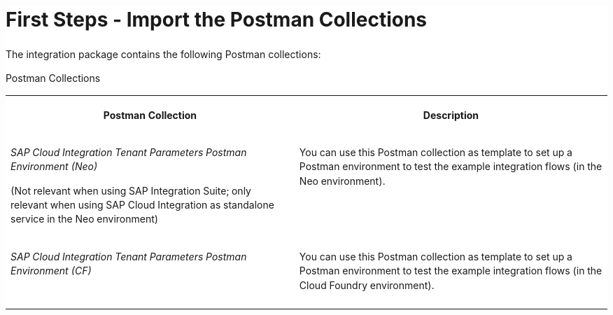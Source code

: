 

# First Steps - Import the Postman Collections

The integration package contains the following Postman collections:

<a name="loio0f4cf38a058042e3a194b07948752b1c__table_tgd_kpt_3mb"/>Postman Collections


<table>
<tr>
<th valign="top">

Postman Collection



</th>
<th valign="top">

Description



</th>
</tr>
<tr>
<td valign="top">

*SAP Cloud Integration Tenant Parameters Postman Environment \(Neo\)*

\(Not relevant when using SAP Integration Suite; only relevant when using SAP Cloud Integration as standalone service in the Neo environment\)



</td>
<td valign="top">

You can use this Postman collection as template to set up a Postman environment to test the example integration flows \(in the Neo environment\).



</td>
</tr>
<tr>
<td valign="top">

 *SAP Cloud Integration Tenant Parameters Postman Environment \(CF\)* 



</td>
<td valign="top">

You can use this Postman collection as template to set up a Postman environment to test the example integration flows \(in the Cloud Foundry environment\).



</td>
</tr>
<tr>
<td valign="top">
